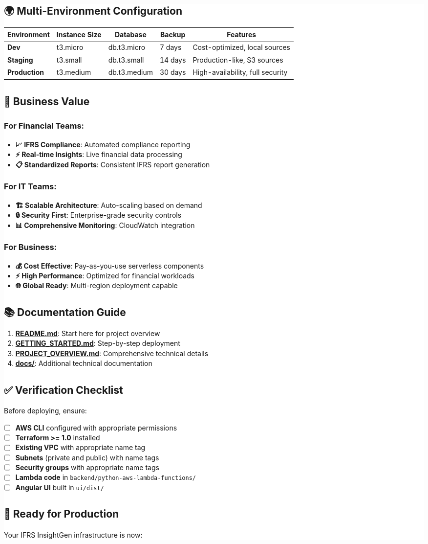## 🌍 **Multi-Environment Configuration**

| Environment | Instance Size | Database | Backup | Features |
|-------------|---------------|----------|--------|----------|
| **Dev** | t3.micro | db.t3.micro | 7 days | Cost-optimized, local sources |
| **Staging** | t3.small | db.t3.small | 14 days | Production-like, S3 sources |
| **Production** | t3.medium | db.t3.medium | 30 days | High-availability, full security |

## 🎯 **Business Value**

### **For Financial Teams:**
- **📈 IFRS Compliance**: Automated compliance reporting
- **⚡ Real-time Insights**: Live financial data processing
- **📋 Standardized Reports**: Consistent IFRS report generation

### **For IT Teams:**
- **🏗️ Scalable Architecture**: Auto-scaling based on demand
- **🔒 Security First**: Enterprise-grade security controls
- **📊 Comprehensive Monitoring**: CloudWatch integration

### **For Business:**
- **💰 Cost Effective**: Pay-as-you-use serverless components
- **⚡ High Performance**: Optimized for financial workloads
- **🌐 Global Ready**: Multi-region deployment capable

## 📚 **Documentation Guide**

1. **[README.md](README.md)**: Start here for project overview
2. **[GETTING_STARTED.md](GETTING_STARTED.md)**: Step-by-step deployment
3. **[PROJECT_OVERVIEW.md](PROJECT_OVERVIEW.md)**: Comprehensive technical details
4. **[docs/](docs/)**: Additional technical documentation

## ✅ **Verification Checklist**

Before deploying, ensure:

- [ ] **AWS CLI** configured with appropriate permissions
- [ ] **Terraform >= 1.0** installed
- [ ] **Existing VPC** with appropriate name tag
- [ ] **Subnets** (private and public) with name tags
- [ ] **Security groups** with appropriate name tags
- [ ] **Lambda code** in `backend/python-aws-lambda-functions/`
- [ ] **Angular UI** built in `ui/dist/`

## 🎉 **Ready for Production**

Your IFRS InsightGen infrastructure is now:
